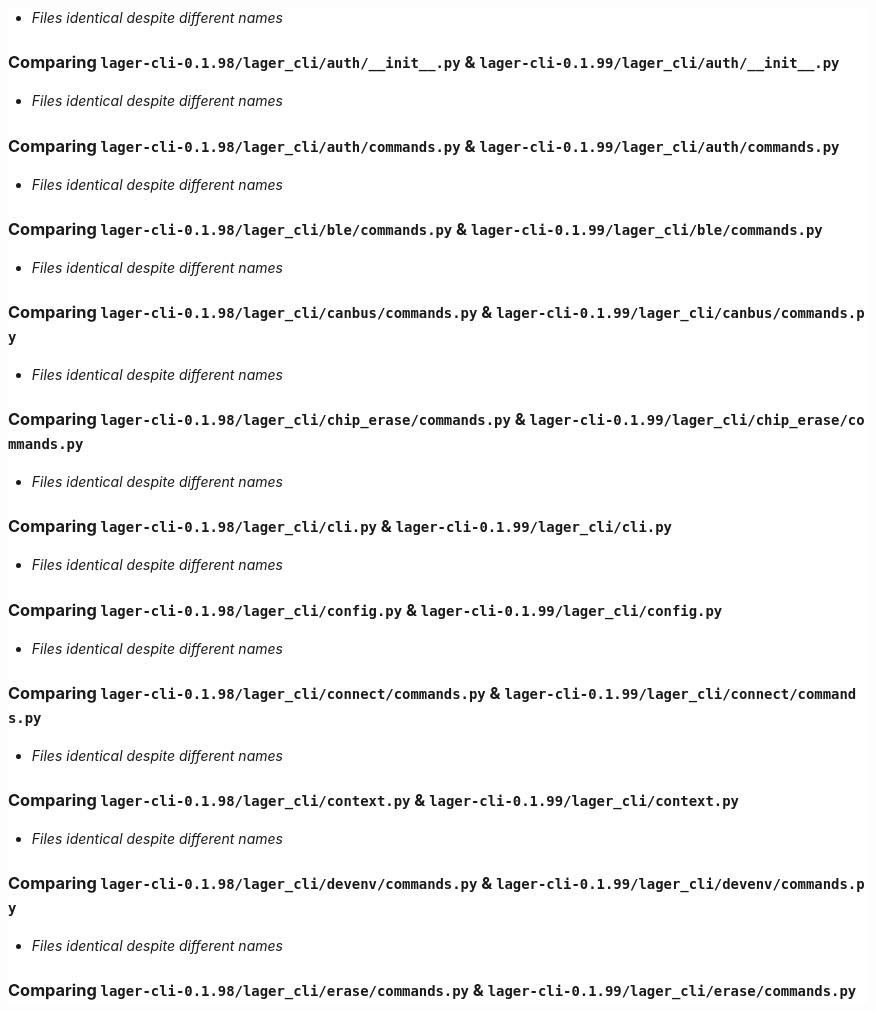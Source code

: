  * *Files identical despite different names*

### Comparing `lager-cli-0.1.98/lager_cli/auth/__init__.py` & `lager-cli-0.1.99/lager_cli/auth/__init__.py`

 * *Files identical despite different names*

### Comparing `lager-cli-0.1.98/lager_cli/auth/commands.py` & `lager-cli-0.1.99/lager_cli/auth/commands.py`

 * *Files identical despite different names*

### Comparing `lager-cli-0.1.98/lager_cli/ble/commands.py` & `lager-cli-0.1.99/lager_cli/ble/commands.py`

 * *Files identical despite different names*

### Comparing `lager-cli-0.1.98/lager_cli/canbus/commands.py` & `lager-cli-0.1.99/lager_cli/canbus/commands.py`

 * *Files identical despite different names*

### Comparing `lager-cli-0.1.98/lager_cli/chip_erase/commands.py` & `lager-cli-0.1.99/lager_cli/chip_erase/commands.py`

 * *Files identical despite different names*

### Comparing `lager-cli-0.1.98/lager_cli/cli.py` & `lager-cli-0.1.99/lager_cli/cli.py`

 * *Files identical despite different names*

### Comparing `lager-cli-0.1.98/lager_cli/config.py` & `lager-cli-0.1.99/lager_cli/config.py`

 * *Files identical despite different names*

### Comparing `lager-cli-0.1.98/lager_cli/connect/commands.py` & `lager-cli-0.1.99/lager_cli/connect/commands.py`

 * *Files identical despite different names*

### Comparing `lager-cli-0.1.98/lager_cli/context.py` & `lager-cli-0.1.99/lager_cli/context.py`

 * *Files identical despite different names*

### Comparing `lager-cli-0.1.98/lager_cli/devenv/commands.py` & `lager-cli-0.1.99/lager_cli/devenv/commands.py`

 * *Files identical despite different names*

### Comparing `lager-cli-0.1.98/lager_cli/erase/commands.py` & `lager-cli-0.1.99/lager_cli/erase/commands.py`
